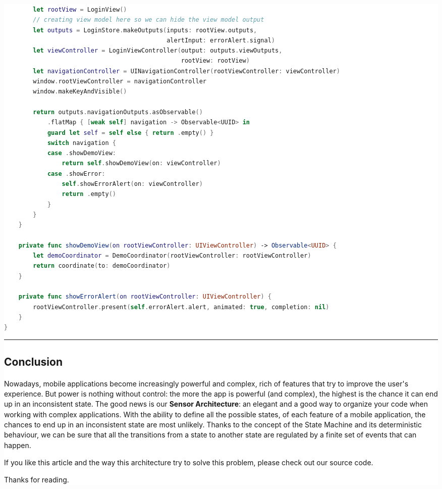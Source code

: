 ```swift
        let rootView = LoginView()
        // creating view model here so we can hide the view model output
        let outputs = LoginStore.makeOutputs(inputs: rootView.outputs, 
                                             alertInput: errorAlert.signal)
        let viewController = LoginViewController(output: outputs.viewOutputs, 
                                                 rootView: rootView)
        let navigationController = UINavigationController(rootViewController: viewController)
        window.rootViewController = navigationController
        window.makeKeyAndVisible()
        
        return outputs.navigationOutputs.asObservable()
            .flatMap { [weak self] navigation -> Observable<UUID> in
            guard let self = self else { return .empty() }
            switch navigation {
            case .showDemoView:
                return self.showDemoView(on: viewController)
            case .showError:
                self.showErrorAlert(on: viewController)
                return .empty()
            }
        }
    }

    private func showDemoView(on rootViewController: UIViewController) -> Observable<UUID> {
        let demoCoordinator = DemoCoordinator(rootViewController: rootViewController)
        return coordinate(to: demoCoordinator)
    }

    private func showErrorAlert(on rootViewController: UIViewController) {
        rootViewController.present(self.errorAlert.alert, animated: true, completion: nil)
    }
}
```



------

## Conclusion

Nowadays, mobile applications become increasingly powerful and complex, rich of features that try to improve the user's experience. But power is nothing without control: the more the app is powerful (and complex), the highest is the chance it can end up in an inconsistent state.
The good news is our **Sensor Architecture**: an elegant and a good way to organize your code when working with complex applications.
With the ability to define all the possible states, of each feature of a mobile application, the chances to end up in an inconsistent state are most unlikely. Thanks to the concept of the State Machine and its deterministic behaviour, we can be sure that all the transitions from a state to another state are regulated by a finite set of events that can happen.

If you like this article and the way this architecture try to solve this problem, please check out our source code.

Thanks for reading. 